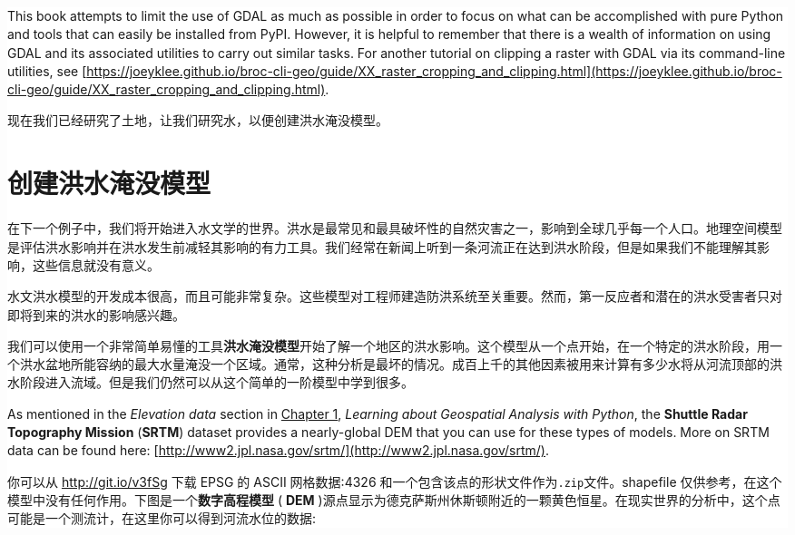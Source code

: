 This book attempts to limit the use of GDAL as much as possible in order to focus on what can be accomplished with pure Python and tools that can easily be installed from PyPI. However, it is helpful to remember that there is a wealth of information on using GDAL and its associated utilities to carry out similar tasks. For another tutorial on clipping a raster with GDAL via its command-line utilities, see [https://joeyklee.github.io/broc-cli-geo/guide/XX_raster_cropping_and_clipping.html](https://joeyklee.github.io/broc-cli-geo/guide/XX_raster_cropping_and_clipping.html).

现在我们已经研究了土地，让我们研究水，以便创建洪水淹没模型。

# 创建洪水淹没模型

在下一个例子中，我们将开始进入水文学的世界。洪水是最常见和最具破坏性的自然灾害之一，影响到全球几乎每一个人口。地理空间模型是评估洪水影响并在洪水发生前减轻其影响的有力工具。我们经常在新闻上听到一条河流正在达到洪水阶段，但是如果我们不能理解其影响，这些信息就没有意义。

水文洪水模型的开发成本很高，而且可能非常复杂。这些模型对工程师建造防洪系统至关重要。然而，第一反应者和潜在的洪水受害者只对即将到来的洪水的影响感兴趣。

我们可以使用一个非常简单易懂的工具**洪水淹没模型**开始了解一个地区的洪水影响。这个模型从一个点开始，在一个特定的洪水阶段，用一个洪水盆地所能容纳的最大水量淹没一个区域。通常，这种分析是最坏的情况。成百上千的其他因素被用来计算有多少水将从河流顶部的洪水阶段进入流域。但是我们仍然可以从这个简单的一阶模型中学到很多。

As mentioned in the *Elevation data* section in [Chapter 1](01.html), *Learning about Geospatial Analysis with Python*, the **Shuttle Radar Topography Mission** (**SRTM**) dataset provides a nearly-global DEM that you can use for these types of models. More on SRTM data can be found here: [http://www2.jpl.nasa.gov/srtm/](http://www2.jpl.nasa.gov/srtm/).

你可以从 http://git.io/v3fSg 下载 EPSG 的 ASCII 网格数据:4326 和一个包含该点的形状文件作为`.zip`文件。shapefile 仅供参考，在这个模型中没有任何作用。下图是一个**数字高程模型** ( **DEM** )源点显示为德克萨斯州休斯顿附近的一颗黄色恒星。在现实世界的分析中，这个点可能是一个测流计，在这里你可以得到河流水位的数据:
